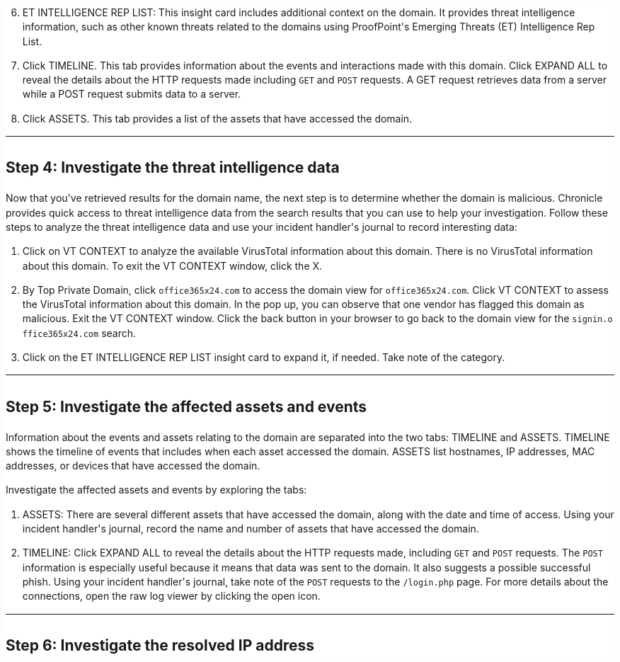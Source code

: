 6. ET INTELLIGENCE REP LIST: This insight card includes additional context on the domain. It provides threat intelligence information, such as other known threats related to the domains using ProofPoint's Emerging Threats (ET) Intelligence Rep List.

7. Click TIMELINE. This tab provides information about the events and interactions made with this domain. Click EXPAND ALL to reveal the details about the HTTP requests made including ```GET``` and ```POST``` requests.  A GET request retrieves data from a server while a POST request submits data to a server.

8. Click ASSETS. This tab provides a list of the assets that have accessed the domain.

--------------------------------------------------------------------------------------------------------------------------------

## Step 4: Investigate the threat intelligence data

Now that you've retrieved results for the domain name, the next step is to determine whether the domain is malicious. Chronicle provides quick access to threat intelligence data from the search results that you can use to help your investigation. Follow these steps to analyze the threat intelligence data and use your incident handler's journal to record interesting data:

1. Click on VT CONTEXT to analyze the available VirusTotal information about this domain. There is no VirusTotal information about this domain. To exit the VT CONTEXT window, click the X.

2. By Top Private Domain, click ```office365x24.com``` to access the domain view for ```office365x24.com```. Click VT CONTEXT to assess the VirusTotal information about this domain. In the pop up, you can observe that one vendor has flagged this domain as malicious. Exit the VT CONTEXT window. Click the back button in your browser to go back to the domain view for the ```signin.office365x24.com``` search.

3. Click on the ET INTELLIGENCE REP LIST insight card to expand it, if needed. Take note of the category.

--------------------------------------------------------------------------------------------------------------------------------

## Step 5: Investigate the affected assets and events

Information about the events and assets relating to the domain are separated into the two tabs: TIMELINE and ASSETS. TIMELINE shows the timeline of events that includes when each asset accessed the domain. ASSETS list hostnames, IP addresses, MAC addresses, or devices that have accessed the domain. 

Investigate the affected assets and events by exploring the tabs:

1. ASSETS: There are several different assets that have accessed the domain, along with the date and time of access. Using your incident handler's journal, record the name and number of assets that have accessed the domain. 

2. TIMELINE: Click EXPAND ALL to reveal the details about the HTTP requests made, including ```GET``` and ```POST``` requests. The ```POST``` information is especially useful because it means that data was sent to the domain. It also suggests a possible successful phish. Using your incident handler's journal, take note of the ```POST``` requests to the ```/login.php``` page. For more details about the connections, open the raw log viewer by clicking the open icon.

--------------------------------------------------------------------------------------------------------------------------------

## Step 6: Investigate the resolved IP address

